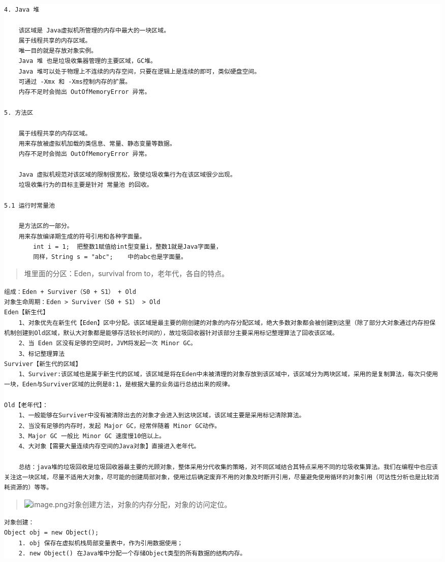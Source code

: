 	4. Java 堆
	
		该区域是 Java虚拟机所管理的内存中最大的一块区域。
		属于线程共享的内存区域。
		唯一目的就是存放对象实例。
		Java 堆 也是垃圾收集器管理的主要区域，GC堆。
		Java 堆可以处于物理上不连续的内存空间，只要在逻辑上是连续的即可，类似硬盘空间。
		可通过 -Xmx 和 -Xms控制内存的扩展。
		内存不足时会抛出 OutOfMemoryError 异常。
	
	5. 方法区
	
		属于线程共享的内存区域。
		用来存放被虚拟机加载的类信息、常量、静态变量等数据。
		内存不足时会抛出 OutOfMemoryError 异常。
	
		Java 虚拟机规范对该区域的限制很宽松，致使垃圾收集行为在该区域很少出现。
		垃圾收集行为的目标主要是针对 常量池 的回收。
	
	5.1 运行时常量池
	
		是方法区的一部分。
		用来存放编译期生成的符号引用和各种字面量。
			int i = 1;	把整数1赋值给int型变量i，整数1就是Java字面量，
			同样，String s = "abc";	中的abc也是字面量。

> 堆里面的分区：Eden，survival from to，老年代，各自的特点。

	组成：Eden + Surviver（S0 + S1） + Old
	对象生命周期：Eden > Surviver（S0 + S1） > Old
	Eden【新生代】
		1、对象优先在新生代【Eden】区中分配。该区域是最主要的刚创建的对象的内存分配区域，绝大多数对象都会被创建到这里（除了部分大对象通过内存担保机制创建到Old区域，默认大对象都是能够存活较长时间的），故垃圾回收器针对该部分主要采用标记整理算法了回收该区域。
	    2、当 Eden 区没有足够的空间时，JVM将发起一次 Minor GC。
		3、标记整理算法
	Surviver【新生代的区域】
	    1、Surviver:该区域也是属于新生代的区域，该区域是将在Eden中未被清理的对象存放到该区域中，该区域分为两块区域，采用的是复制算法，每次只使用一块，Eden与Surviver区域的比例是8:1，是根据大量的业务运行总结出来的规律。
	
	Old【老年代】：
		1、一般能够在Surviver中没有被清除出去的对象才会进入到这块区域，该区域主要是采用标记清除算法。
		2、当没有足够的内存时，发起 Major GC，经常伴随着 Minor GC动作。
		3、Major GC 一般比 Minor GC 速度慢10倍以上。
		4、大对象【需要大量连续内存空间的Java对象】直接进入老年代。
		
		总结：java堆的垃圾回收是垃圾回收器最主要的光顾对象，整体采用分代收集的策略，对不同区域结合其特点采用不同的垃圾收集算法。我们在编程中也应该关注这一块区域，尽量不适用大对象，尽可能的创建局部对象，使用过后确定废弃不用的对象及时断开引用，尽量避免使用循环的对象引用（可达性分析也是比较消耗资源的）等等。

> ![image.png](https://camo.githubusercontent.com/5b7880816d2ef974be0e2901f783fc390d4471fc/68747470733a2f2f75706c6f61642d696d616765732e6a69616e7368752e696f2f75706c6f61645f696d616765732f31323135392d646561666439353838623734613263662e706e673f696d6167654d6f6772322f6175746f2d6f7269656e742f7374726970253743696d61676556696577322f322f772f31323430)对象创建方法，对象的内存分配，对象的访问定位。

	对象创建：
	Object obj = new Object(); 
		1. obj 保存在虚拟机栈局部变量表中，作为引用数据使用；
		2. new Object() 在Java堆中分配一个存储Object类型的所有数据的结构内存。
